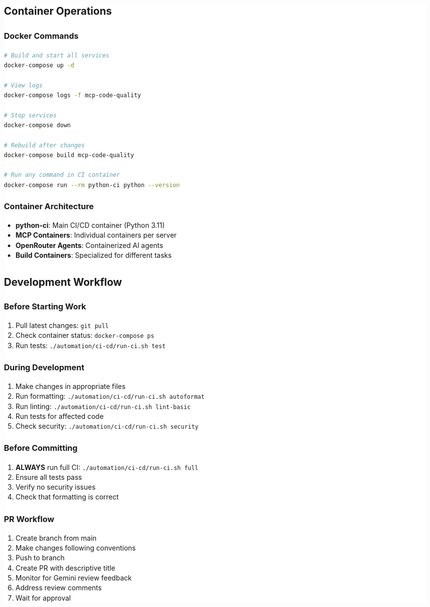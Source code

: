 
## Container Operations

### Docker Commands
```bash
# Build and start all services
docker-compose up -d

# View logs
docker-compose logs -f mcp-code-quality

# Stop services
docker-compose down

# Rebuild after changes
docker-compose build mcp-code-quality

# Run any command in CI container
docker-compose run --rm python-ci python --version
```

### Container Architecture
- **python-ci**: Main CI/CD container (Python 3.11)
- **MCP Containers**: Individual containers per server
- **OpenRouter Agents**: Containerized AI agents
- **Build Containers**: Specialized for different tasks

## Development Workflow

### Before Starting Work
1. Pull latest changes: `git pull`
2. Check container status: `docker-compose ps`
3. Run tests: `./automation/ci-cd/run-ci.sh test`

### During Development
1. Make changes in appropriate files
2. Run formatting: `./automation/ci-cd/run-ci.sh autoformat`
3. Run linting: `./automation/ci-cd/run-ci.sh lint-basic`
4. Run tests for affected code
5. Check security: `./automation/ci-cd/run-ci.sh security`

### Before Committing
1. **ALWAYS** run full CI: `./automation/ci-cd/run-ci.sh full`
2. Ensure all tests pass
3. Verify no security issues
4. Check that formatting is correct

### PR Workflow
1. Create branch from main
2. Make changes following conventions
3. Push to branch
4. Create PR with descriptive title
5. Monitor for Gemini review feedback
6. Address review comments
7. Wait for approval
